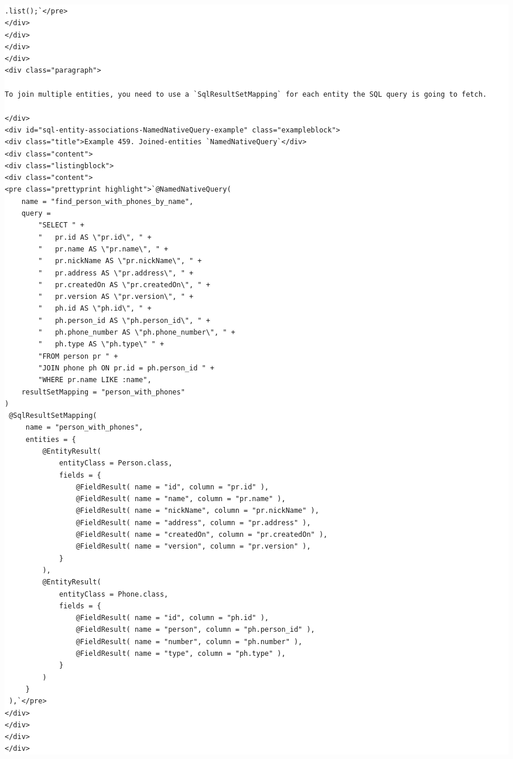     .list();`</pre>
    </div>
    </div>
    </div>
    </div>
    <div class="paragraph">

    To join multiple entities, you need to use a `SqlResultSetMapping` for each entity the SQL query is going to fetch.

    </div>
    <div id="sql-entity-associations-NamedNativeQuery-example" class="exampleblock">
    <div class="title">Example 459. Joined-entities `NamedNativeQuery`</div>
    <div class="content">
    <div class="listingblock">
    <div class="content">
    <pre class="prettyprint highlight">`@NamedNativeQuery(
        name = "find_person_with_phones_by_name",
        query =
            "SELECT " +
            "   pr.id AS \"pr.id\", " +
            "   pr.name AS \"pr.name\", " +
            "   pr.nickName AS \"pr.nickName\", " +
            "   pr.address AS \"pr.address\", " +
            "   pr.createdOn AS \"pr.createdOn\", " +
            "   pr.version AS \"pr.version\", " +
            "   ph.id AS \"ph.id\", " +
            "   ph.person_id AS \"ph.person_id\", " +
            "   ph.phone_number AS \"ph.phone_number\", " +
            "   ph.type AS \"ph.type\" " +
            "FROM person pr " +
            "JOIN phone ph ON pr.id = ph.person_id " +
            "WHERE pr.name LIKE :name",
        resultSetMapping = "person_with_phones"
    )
     @SqlResultSetMapping(
         name = "person_with_phones",
         entities = {
             @EntityResult(
                 entityClass = Person.class,
                 fields = {
                     @FieldResult( name = "id", column = "pr.id" ),
                     @FieldResult( name = "name", column = "pr.name" ),
                     @FieldResult( name = "nickName", column = "pr.nickName" ),
                     @FieldResult( name = "address", column = "pr.address" ),
                     @FieldResult( name = "createdOn", column = "pr.createdOn" ),
                     @FieldResult( name = "version", column = "pr.version" ),
                 }
             ),
             @EntityResult(
                 entityClass = Phone.class,
                 fields = {
                     @FieldResult( name = "id", column = "ph.id" ),
                     @FieldResult( name = "person", column = "ph.person_id" ),
                     @FieldResult( name = "number", column = "ph.number" ),
                     @FieldResult( name = "type", column = "ph.type" ),
                 }
             )
         }
     ),`</pre>
    </div>
    </div>
    </div>
    </div>